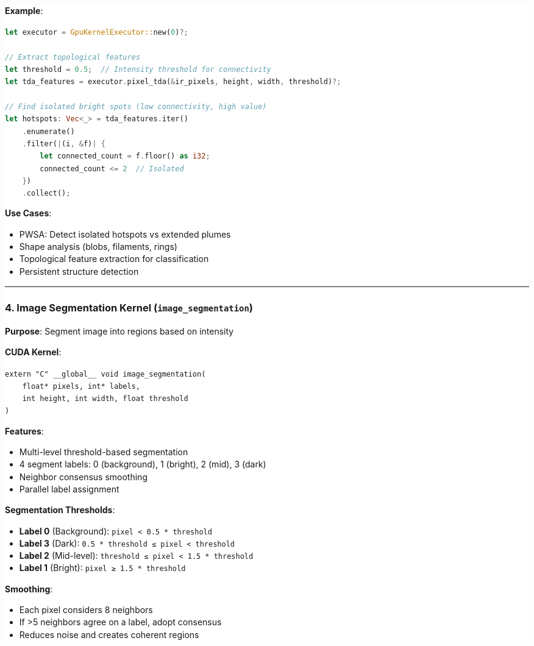 **Example**:
```rust
let executor = GpuKernelExecutor::new(0)?;

// Extract topological features
let threshold = 0.5;  // Intensity threshold for connectivity
let tda_features = executor.pixel_tda(&ir_pixels, height, width, threshold)?;

// Find isolated bright spots (low connectivity, high value)
let hotspots: Vec<_> = tda_features.iter()
    .enumerate()
    .filter(|(i, &f)| {
        let connected_count = f.floor() as i32;
        connected_count <= 2  // Isolated
    })
    .collect();
```

**Use Cases**:
- PWSA: Detect isolated hotspots vs extended plumes
- Shape analysis (blobs, filaments, rings)
- Topological feature extraction for classification
- Persistent structure detection

---

### 4. Image Segmentation Kernel (`image_segmentation`)

**Purpose**: Segment image into regions based on intensity

**CUDA Kernel**:
```cuda
extern "C" __global__ void image_segmentation(
    float* pixels, int* labels,
    int height, int width, float threshold
)
```

**Features**:
- Multi-level threshold-based segmentation
- 4 segment labels: 0 (background), 1 (bright), 2 (mid), 3 (dark)
- Neighbor consensus smoothing
- Parallel label assignment

**Segmentation Thresholds**:
- **Label 0** (Background): `pixel < 0.5 * threshold`
- **Label 3** (Dark): `0.5 * threshold ≤ pixel < threshold`
- **Label 2** (Mid-level): `threshold ≤ pixel < 1.5 * threshold`
- **Label 1** (Bright): `pixel ≥ 1.5 * threshold`

**Smoothing**:
- Each pixel considers 8 neighbors
- If >5 neighbors agree on a label, adopt consensus
- Reduces noise and creates coherent regions
